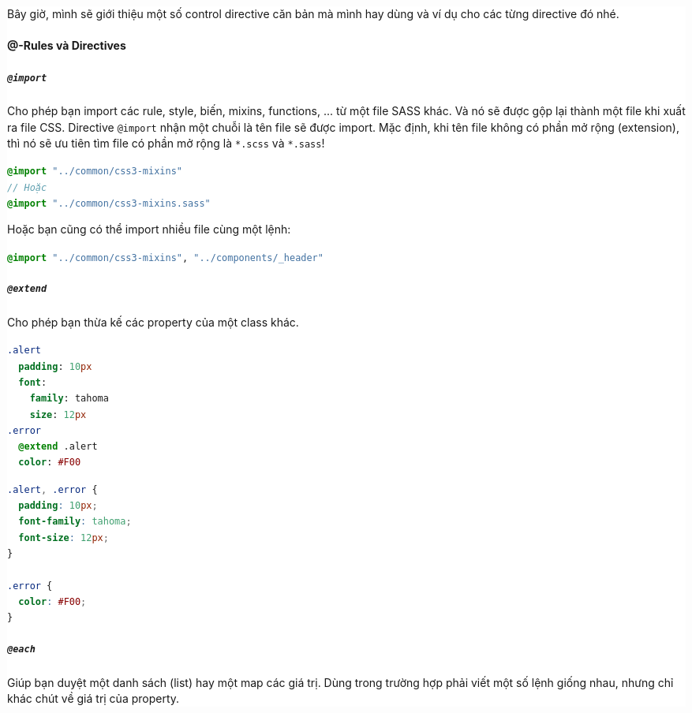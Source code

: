 Bây giờ, mình sẽ giới thiệu một số control directive căn bản mà mình hay dùng và ví dụ cho các từng directive đó nhé.

#### @-Rules và Directives

##### __``@import``__

Cho phép bạn import các rule, style, biến, mixins, functions, ... từ một file SASS khác. Và nó sẽ được gộp lại thành một file khi xuất ra file CSS. Directive ``@import`` nhận một chuỗi là tên file sẽ được import. Mặc định, khi tên file không có phần mở rộng (extension), thì nó sẽ ưu tiên tìm file có phần mở rộng là ``*.scss`` và ``*.sass``!

```SASS
@import "../common/css3-mixins"
// Hoặc
@import "../common/css3-mixins.sass"
```

Hoặc bạn cũng có thể import nhiều file cùng một lệnh:

```SASS
@import "../common/css3-mixins", "../components/_header"
```

##### __``@extend``__

Cho phép bạn thừa kế các property của một class khác.

```SASS
.alert
  padding: 10px
  font:
    family: tahoma
    size: 12px
.error
  @extend .alert
  color: #F00
```

```CSS
.alert, .error {
  padding: 10px;
  font-family: tahoma;
  font-size: 12px;
}

.error {
  color: #F00;
}

```

##### __``@each``__

Giúp bạn duyệt một danh sách (list) hay một map các giá trị. Dùng trong trường hợp phải viết một số lệnh giống nhau, nhưng chỉ khác chút về giá trị của property.
